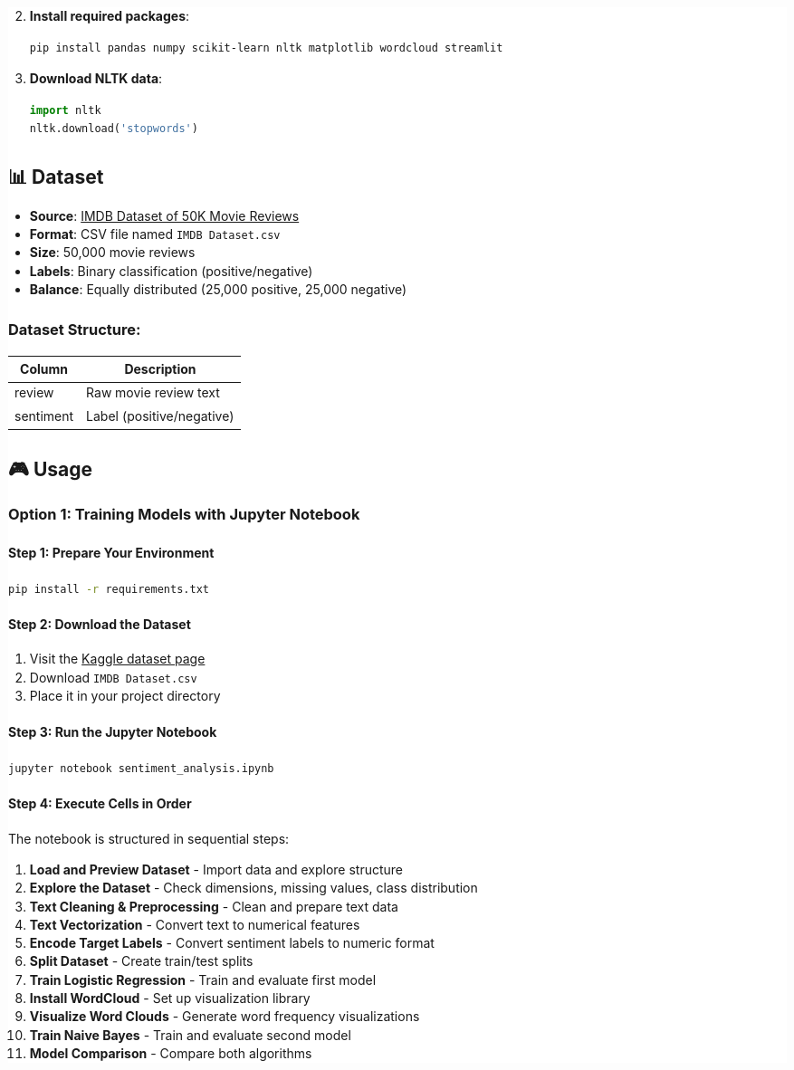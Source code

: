 2. **Install required packages**:
   ```bash
   pip install pandas numpy scikit-learn nltk matplotlib wordcloud streamlit
   ```

3. **Download NLTK data**:
   ```python
   import nltk
   nltk.download('stopwords')
   ```

## 📊 Dataset

- **Source**: [IMDB Dataset of 50K Movie Reviews](https://www.kaggle.com/datasets/lakshmi25npathi/imdb-dataset-of-50k-movie-reviews)
- **Format**: CSV file named `IMDB Dataset.csv`
- **Size**: 50,000 movie reviews
- **Labels**: Binary classification (positive/negative)
- **Balance**: Equally distributed (25,000 positive, 25,000 negative)

### Dataset Structure:
| Column | Description |
|--------|-------------|
| review | Raw movie review text |
| sentiment | Label (positive/negative) |

## 🎮 Usage

### Option 1: Training Models with Jupyter Notebook

#### Step 1: Prepare Your Environment
```bash
pip install -r requirements.txt
```

#### Step 2: Download the Dataset
1. Visit the [Kaggle dataset page](https://www.kaggle.com/datasets/lakshmi25npathi/imdb-dataset-of-50k-movie-reviews)
2. Download `IMDB Dataset.csv`
3. Place it in your project directory

#### Step 3: Run the Jupyter Notebook
```bash
jupyter notebook sentiment_analysis.ipynb
```

#### Step 4: Execute Cells in Order
The notebook is structured in sequential steps:

1. **Load and Preview Dataset** - Import data and explore structure
2. **Explore the Dataset** - Check dimensions, missing values, class distribution
3. **Text Cleaning & Preprocessing** - Clean and prepare text data
4. **Text Vectorization** - Convert text to numerical features
5. **Encode Target Labels** - Convert sentiment labels to numeric format
6. **Split Dataset** - Create train/test splits
7. **Train Logistic Regression** - Train and evaluate first model
8. **Install WordCloud** - Set up visualization library
9. **Visualize Word Clouds** - Generate word frequency visualizations
10. **Train Naive Bayes** - Train and evaluate second model
11. **Model Comparison** - Compare both algorithms
